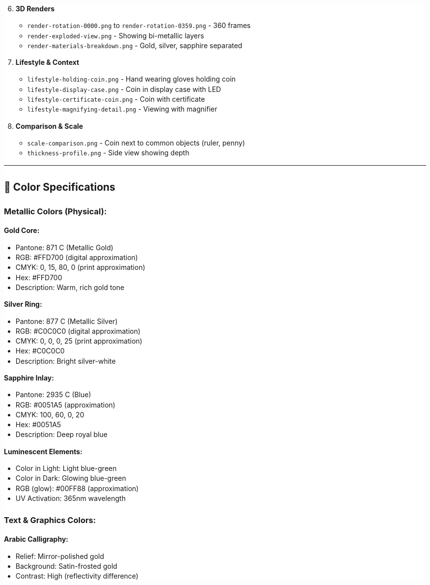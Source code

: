 6. **3D Renders**
   - `render-rotation-0000.png` to `render-rotation-0359.png` - 360 frames
   - `render-exploded-view.png` - Showing bi-metallic layers
   - `render-materials-breakdown.png` - Gold, silver, sapphire separated

7. **Lifestyle & Context**
   - `lifestyle-holding-coin.png` - Hand wearing gloves holding coin
   - `lifestyle-display-case.png` - Coin in display case with LED
   - `lifestyle-certificate-coin.png` - Coin with certificate
   - `lifestyle-magnifying-detail.png` - Viewing with magnifier

8. **Comparison & Scale**
   - `scale-comparison.png` - Coin next to common objects (ruler, penny)
   - `thickness-profile.png` - Side view showing depth

---

## 🎨 Color Specifications

### Metallic Colors (Physical):

**Gold Core:**
- Pantone: 871 C (Metallic Gold)
- RGB: #FFD700 (digital approximation)
- CMYK: 0, 15, 80, 0 (print approximation)
- Hex: #FFD700
- Description: Warm, rich gold tone

**Silver Ring:**
- Pantone: 877 C (Metallic Silver)
- RGB: #C0C0C0 (digital approximation)
- CMYK: 0, 0, 0, 25 (print approximation)
- Hex: #C0C0C0
- Description: Bright silver-white

**Sapphire Inlay:**
- Pantone: 2935 C (Blue)
- RGB: #0051A5 (approximation)
- CMYK: 100, 60, 0, 20
- Hex: #0051A5
- Description: Deep royal blue

**Luminescent Elements:**
- Color in Light: Light blue-green
- Color in Dark: Glowing blue-green
- RGB (glow): #00FF88 (approximation)
- UV Activation: 365nm wavelength

### Text & Graphics Colors:

**Arabic Calligraphy:**
- Relief: Mirror-polished gold
- Background: Satin-frosted gold
- Contrast: High (reflectivity difference)
